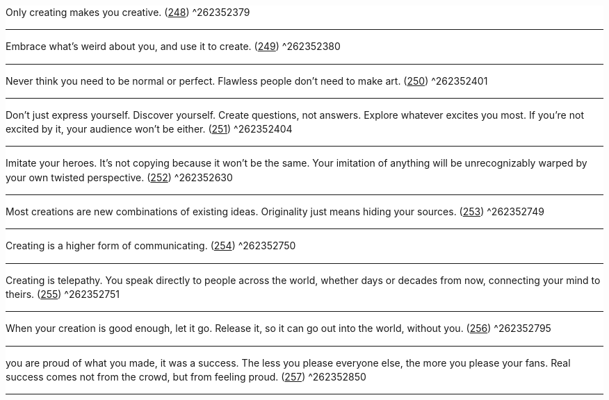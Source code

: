 
Only creating makes you creative. ([248](https://readwise.io/to_kindle?action=open&asin=null&location=248)) ^262352379

---

Embrace what’s weird about you, and use it to create. ([249](https://readwise.io/to_kindle?action=open&asin=null&location=249)) ^262352380

---

Never think you need to be normal or perfect. 
Flawless people don’t need to make art. ([250](https://readwise.io/to_kindle?action=open&asin=null&location=250)) ^262352401

---

Don’t just express yourself. 
Discover yourself. 
Create questions, not answers. 
Explore whatever excites you most. 
If you’re not excited by it, your audience won’t be either. ([251](https://readwise.io/to_kindle?action=open&asin=null&location=251)) ^262352404

---

Imitate your heroes. 
It’s not copying because it won’t be the same. 
Your imitation of anything will be unrecognizably warped by your own twisted perspective. ([252](https://readwise.io/to_kindle?action=open&asin=null&location=252)) ^262352630

---

Most creations are new combinations of existing ideas. 
Originality just means hiding your sources. ([253](https://readwise.io/to_kindle?action=open&asin=null&location=253)) ^262352749

---

Creating is a higher form of communicating. ([254](https://readwise.io/to_kindle?action=open&asin=null&location=254)) ^262352750

---

Creating is telepathy. 
You speak directly to people across the world, whether days or decades from now, connecting your mind to theirs. ([255](https://readwise.io/to_kindle?action=open&asin=null&location=255)) ^262352751

---

When your creation is good enough, let it go. 
Release it, so it can go out into the world, without you. ([256](https://readwise.io/to_kindle?action=open&asin=null&location=256)) ^262352795

---

you are proud of what you made, it was a success. 
The less you please everyone else, the more you please your fans. 
Real success comes not from the crowd, but from feeling proud. ([257](https://readwise.io/to_kindle?action=open&asin=null&location=257)) ^262352850

---